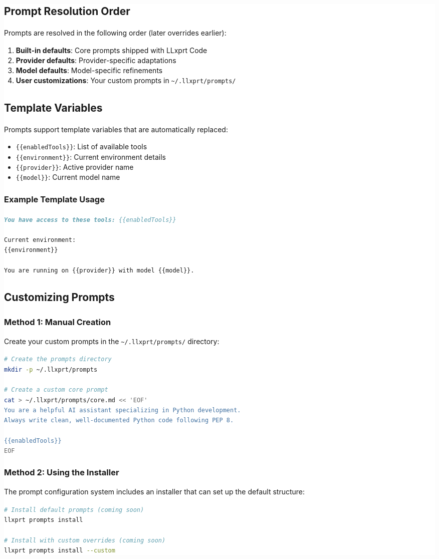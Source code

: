 ## Prompt Resolution Order

Prompts are resolved in the following order (later overrides earlier):

1. **Built-in defaults**: Core prompts shipped with LLxprt Code
2. **Provider defaults**: Provider-specific adaptations
3. **Model defaults**: Model-specific refinements
4. **User customizations**: Your custom prompts in `~/.llxprt/prompts/`

## Template Variables

Prompts support template variables that are automatically replaced:

- `{{enabledTools}}`: List of available tools
- `{{environment}}`: Current environment details
- `{{provider}}`: Active provider name
- `{{model}}`: Current model name

### Example Template Usage

```markdown
You have access to these tools: {{enabledTools}}

Current environment:
{{environment}}

You are running on {{provider}} with model {{model}}.
```

## Customizing Prompts

### Method 1: Manual Creation

Create your custom prompts in the `~/.llxprt/prompts/` directory:

```bash
# Create the prompts directory
mkdir -p ~/.llxprt/prompts

# Create a custom core prompt
cat > ~/.llxprt/prompts/core.md << 'EOF'
You are a helpful AI assistant specializing in Python development.
Always write clean, well-documented Python code following PEP 8.

{{enabledTools}}
EOF
```

### Method 2: Using the Installer

The prompt configuration system includes an installer that can set up the default structure:

```bash
# Install default prompts (coming soon)
llxprt prompts install

# Install with custom overrides (coming soon)
llxprt prompts install --custom
```
